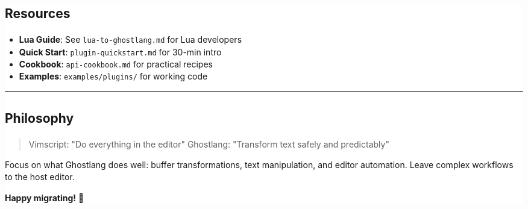 ## Resources

- **Lua Guide**: See `lua-to-ghostlang.md` for Lua developers
- **Quick Start**: `plugin-quickstart.md` for 30-min intro
- **Cookbook**: `api-cookbook.md` for practical recipes
- **Examples**: `examples/plugins/` for working code

---

## Philosophy

> Vimscript: "Do everything in the editor"
> Ghostlang: "Transform text safely and predictably"

Focus on what Ghostlang does well: buffer transformations, text manipulation, and editor automation. Leave complex workflows to the host editor.

**Happy migrating!** 🚀
